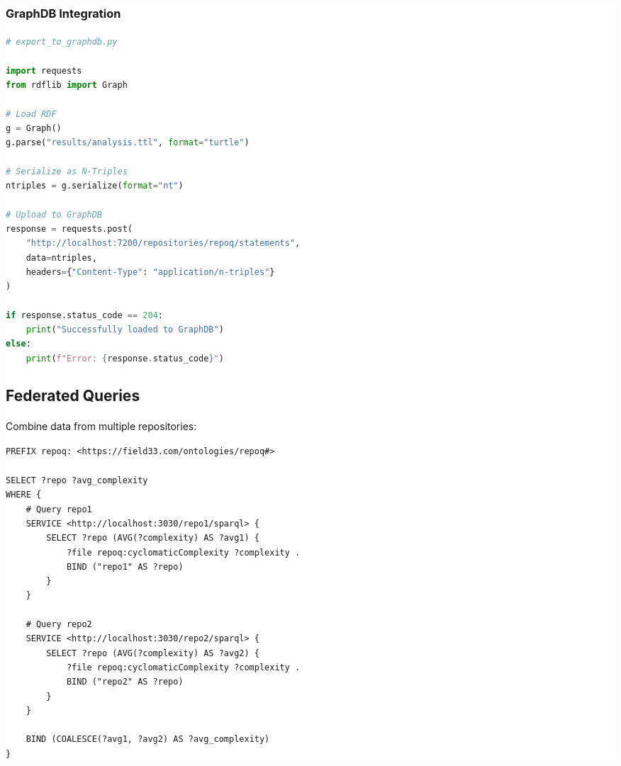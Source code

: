 ### GraphDB Integration

```python
# export_to_graphdb.py

import requests
from rdflib import Graph

# Load RDF
g = Graph()
g.parse("results/analysis.ttl", format="turtle")

# Serialize as N-Triples
ntriples = g.serialize(format="nt")

# Upload to GraphDB
response = requests.post(
    "http://localhost:7200/repositories/repoq/statements",
    data=ntriples,
    headers={"Content-Type": "application/n-triples"}
)

if response.status_code == 204:
    print("Successfully loaded to GraphDB")
else:
    print(f"Error: {response.status_code}")
```

## Federated Queries

Combine data from multiple repositories:

```sparql
PREFIX repoq: <https://field33.com/ontologies/repoq#>

SELECT ?repo ?avg_complexity
WHERE {
    # Query repo1
    SERVICE <http://localhost:3030/repo1/sparql> {
        SELECT ?repo (AVG(?complexity) AS ?avg1) {
            ?file repoq:cyclomaticComplexity ?complexity .
            BIND ("repo1" AS ?repo)
        }
    }
    
    # Query repo2
    SERVICE <http://localhost:3030/repo2/sparql> {
        SELECT ?repo (AVG(?complexity) AS ?avg2) {
            ?file repoq:cyclomaticComplexity ?complexity .
            BIND ("repo2" AS ?repo)
        }
    }
    
    BIND (COALESCE(?avg1, ?avg2) AS ?avg_complexity)
}
```
